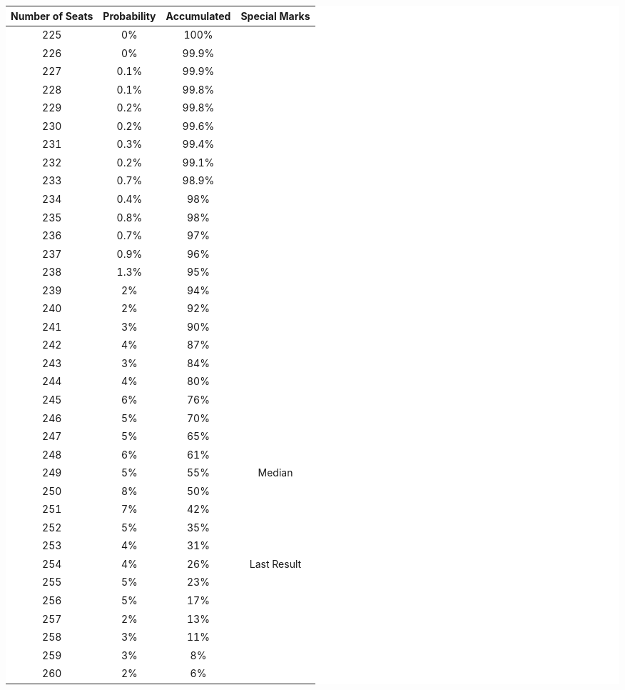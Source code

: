| Number of Seats | Probability | Accumulated | Special Marks |
|:---------------:|:-----------:|:-----------:|:-------------:|
| 225 | 0% | 100% |  |
| 226 | 0% | 99.9% |  |
| 227 | 0.1% | 99.9% |  |
| 228 | 0.1% | 99.8% |  |
| 229 | 0.2% | 99.8% |  |
| 230 | 0.2% | 99.6% |  |
| 231 | 0.3% | 99.4% |  |
| 232 | 0.2% | 99.1% |  |
| 233 | 0.7% | 98.9% |  |
| 234 | 0.4% | 98% |  |
| 235 | 0.8% | 98% |  |
| 236 | 0.7% | 97% |  |
| 237 | 0.9% | 96% |  |
| 238 | 1.3% | 95% |  |
| 239 | 2% | 94% |  |
| 240 | 2% | 92% |  |
| 241 | 3% | 90% |  |
| 242 | 4% | 87% |  |
| 243 | 3% | 84% |  |
| 244 | 4% | 80% |  |
| 245 | 6% | 76% |  |
| 246 | 5% | 70% |  |
| 247 | 5% | 65% |  |
| 248 | 6% | 61% |  |
| 249 | 5% | 55% | Median |
| 250 | 8% | 50% |  |
| 251 | 7% | 42% |  |
| 252 | 5% | 35% |  |
| 253 | 4% | 31% |  |
| 254 | 4% | 26% | Last Result |
| 255 | 5% | 23% |  |
| 256 | 5% | 17% |  |
| 257 | 2% | 13% |  |
| 258 | 3% | 11% |  |
| 259 | 3% | 8% |  |
| 260 | 2% | 6% |  |